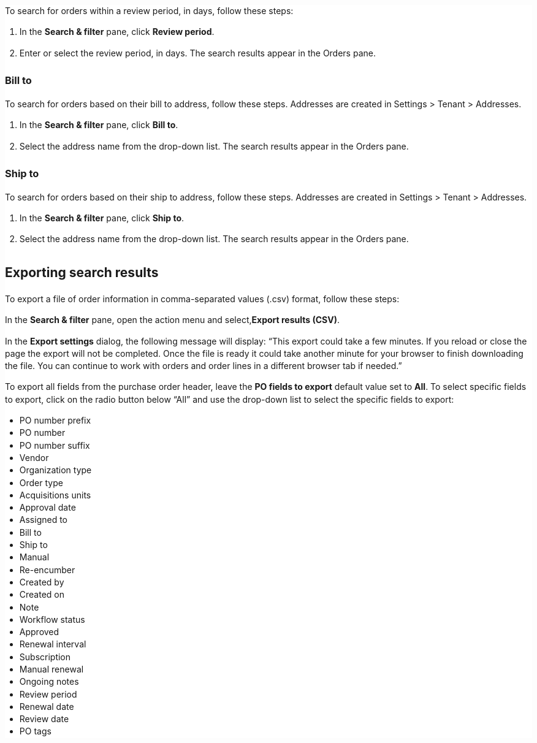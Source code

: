 To search for orders within a review period, in days, follow these steps:

1. In the **Search & filter** pane, click **Review period**.

2. Enter or select the review period, in days. The search results appear in the Orders pane.


### Bill to

To search for orders based on their bill to address, follow these steps. Addresses are created in Settings > Tenant > Addresses. 

1. In the **Search & filter** pane, click **Bill to**.

2. Select the address name from the drop-down list. The search results appear in the Orders pane.


### Ship to

To search for orders based on their ship to address, follow these steps. Addresses are created in Settings > Tenant > Addresses. 

1. In the **Search & filter** pane, click **Ship to**.

2. Select the address name from the drop-down list. The search results appear in the Orders pane.

## Exporting search results

To export a file of order information in comma-separated values (.csv) format, follow these steps:

In the **Search & filter** pane, open the action menu and select,**Export results (CSV)**.

In the **Export settings** dialog, the following message will display: “This export could take a few minutes. If you reload or close the page the export will not be completed. Once the file is ready it could take another minute for your browser to finish downloading the file. You can continue to work with orders and order lines in a different browser tab if needed.”

To export all fields from the purchase order header, leave the **PO fields to export** default value set to **All**.  To select specific fields to export, click on the radio button below “All” and use the drop-down list to select the specific fields to export:

*   PO number prefix
*   PO number
*   PO number suffix
*   Vendor
*   Organization type
*   Order type
*   Acquisitions units
*   Approval date
*   Assigned to 
*   Bill to
*   Ship to
*   Manual
*   Re-encumber
*   Created by
*   Created on
*   Note 
*   Workflow status
*   Approved 
*   Renewal interval
*   Subscription
*   Manual renewal
*   Ongoing notes
*   Review period
*   Renewal date
*   Review date
*   PO tags
